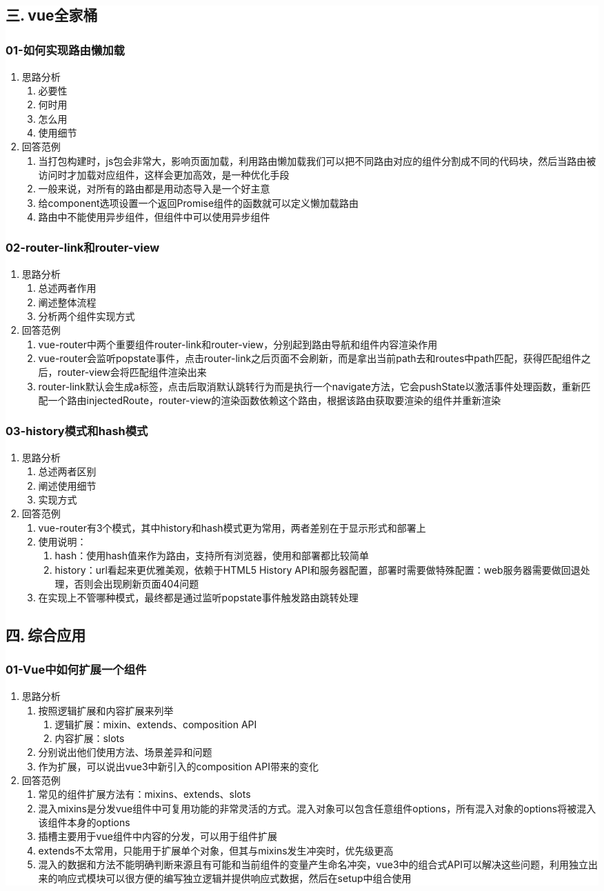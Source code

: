## 三. vue全家桶

### 01-如何实现路由懒加载

1. 思路分析
   1. 必要性
   2. 何时用
   3. 怎么用
   4. 使用细节
2. 回答范例
   1. 当打包构建时，js包会非常大，影响页面加载，利用路由懒加载我们可以把不同路由对应的组件分割成不同的代码块，然后当路由被访问时才加载对应组件，这样会更加高效，是一种优化手段
   2. 一般来说，对所有的路由都是用动态导入是一个好主意
   3. 给component选项设置一个返回Promise组件的函数就可以定义懒加载路由
   4. 路由中不能使用异步组件，但组件中可以使用异步组件

### 02-router-link和router-view

1. 思路分析
   1. 总述两者作用
   2. 阐述整体流程
   3. 分析两个组件实现方式
2. 回答范例
   1. vue-router中两个重要组件router-link和router-view，分别起到路由导航和组件内容渲染作用
   2. vue-router会监听popstate事件，点击router-link之后页面不会刷新，而是拿出当前path去和routes中path匹配，获得匹配组件之后，router-view会将匹配组件渲染出来
   3. router-link默认会生成a标签，点击后取消默认跳转行为而是执行一个navigate方法，它会pushState以激活事件处理函数，重新匹配一个路由injectedRoute，router-view的渲染函数依赖这个路由，根据该路由获取要渲染的组件并重新渲染

### 03-history模式和hash模式

1. 思路分析
   1. 总述两者区别
   2. 阐述使用细节
   3. 实现方式
2. 回答范例
   1. vue-router有3个模式，其中history和hash模式更为常用，两者差别在于显示形式和部署上
   2. 使用说明：
      1. hash：使用hash值来作为路由，支持所有浏览器，使用和部署都比较简单
      2. history：url看起来更优雅美观，依赖于HTML5 History API和服务器配置，部署时需要做特殊配置：web服务器需要做回退处理，否则会出现刷新页面404问题
   3. 在实现上不管哪种模式，最终都是通过监听popstate事件触发路由跳转处理

## 四. 综合应用

### 01-Vue中如何扩展一个组件

1. 思路分析
   1. 按照逻辑扩展和内容扩展来列举
      1. 逻辑扩展：mixin、extends、composition API
      2. 内容扩展：slots
   2. 分别说出他们使用方法、场景差异和问题
   3. 作为扩展，可以说出vue3中新引入的composition API带来的变化
2. 回答范例
   1. 常见的组件扩展方法有：mixins、extends、slots
   2. 混入mixins是分发vue组件中可复用功能的非常灵活的方式。混入对象可以包含任意组件options，所有混入对象的options将被混入该组件本身的options
   3. 插槽主要用于vue组件中内容的分发，可以用于组件扩展
   4. extends不太常用，只能用于扩展单个对象，但其与mixins发生冲突时，优先级更高
   5. 混入的数据和方法不能明确判断来源且有可能和当前组件的变量产生命名冲突，vue3中的组合式API可以解决这些问题，利用独立出来的响应式模块可以很方便的编写独立逻辑并提供响应式数据，然后在setup中组合使用
